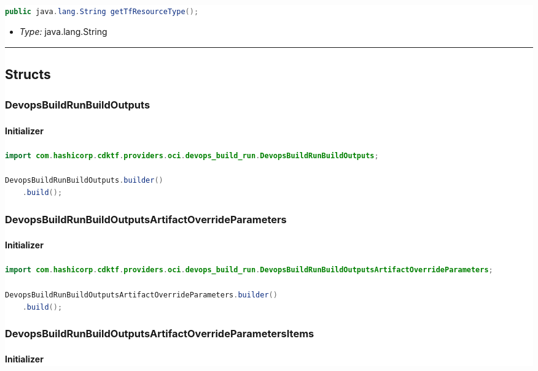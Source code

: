```java
public java.lang.String getTfResourceType();
```

- *Type:* java.lang.String

---

## Structs <a name="Structs" id="Structs"></a>

### DevopsBuildRunBuildOutputs <a name="DevopsBuildRunBuildOutputs" id="rhizo-co-terraform-provider-oci.devopsBuildRun.DevopsBuildRunBuildOutputs"></a>

#### Initializer <a name="Initializer" id="rhizo-co-terraform-provider-oci.devopsBuildRun.DevopsBuildRunBuildOutputs.Initializer"></a>

```java
import com.hashicorp.cdktf.providers.oci.devops_build_run.DevopsBuildRunBuildOutputs;

DevopsBuildRunBuildOutputs.builder()
    .build();
```


### DevopsBuildRunBuildOutputsArtifactOverrideParameters <a name="DevopsBuildRunBuildOutputsArtifactOverrideParameters" id="rhizo-co-terraform-provider-oci.devopsBuildRun.DevopsBuildRunBuildOutputsArtifactOverrideParameters"></a>

#### Initializer <a name="Initializer" id="rhizo-co-terraform-provider-oci.devopsBuildRun.DevopsBuildRunBuildOutputsArtifactOverrideParameters.Initializer"></a>

```java
import com.hashicorp.cdktf.providers.oci.devops_build_run.DevopsBuildRunBuildOutputsArtifactOverrideParameters;

DevopsBuildRunBuildOutputsArtifactOverrideParameters.builder()
    .build();
```


### DevopsBuildRunBuildOutputsArtifactOverrideParametersItems <a name="DevopsBuildRunBuildOutputsArtifactOverrideParametersItems" id="rhizo-co-terraform-provider-oci.devopsBuildRun.DevopsBuildRunBuildOutputsArtifactOverrideParametersItems"></a>

#### Initializer <a name="Initializer" id="rhizo-co-terraform-provider-oci.devopsBuildRun.DevopsBuildRunBuildOutputsArtifactOverrideParametersItems.Initializer"></a>
